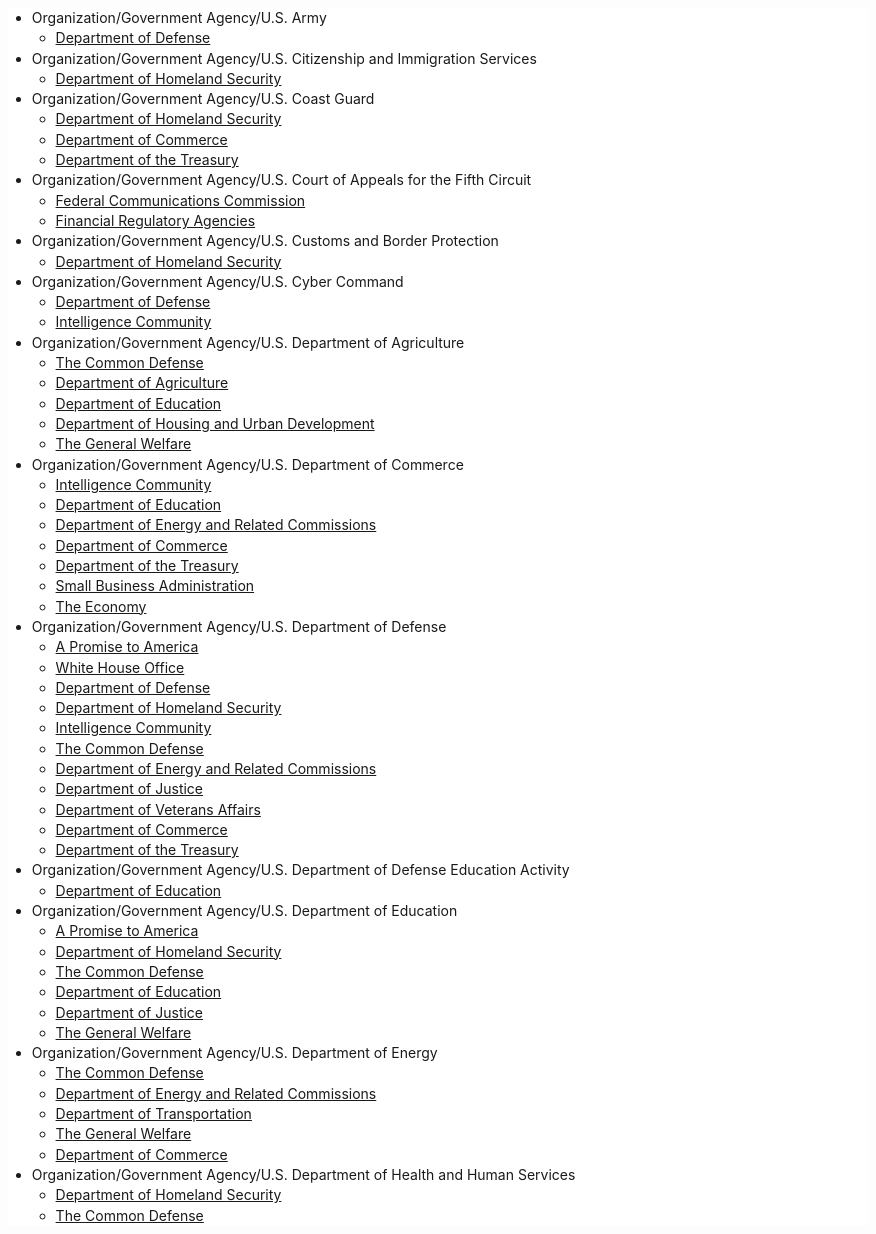 - Organization/Government Agency/U.S. Army
  - [Department of Defense](Section%202/Department%20of%20Defense.md)
- Organization/Government Agency/U.S. Citizenship and Immigration Services
  - [Department of Homeland Security](Section%202/Department%20of%20Homeland%20Security.md)
- Organization/Government Agency/U.S. Coast Guard
  - [Department of Homeland Security](Section%202/Department%20of%20Homeland%20Security.md)
  - [Department of Commerce](Section%204/Department%20of%20Commerce.md)
  - [Department of the Treasury](Section%204/Department%20of%20the%20Treasury.md)
- Organization/Government Agency/U.S. Court of Appeals for the Fifth Circuit
  - [Federal Communications Commission](Section%205/Federal%20Communications%20Commission.md)
  - [Financial Regulatory Agencies](Section%205/Financial%20Regulatory%20Agencies.md)
- Organization/Government Agency/U.S. Customs and Border Protection
  - [Department of Homeland Security](Section%202/Department%20of%20Homeland%20Security.md)
- Organization/Government Agency/U.S. Cyber Command
  - [Department of Defense](Section%202/Department%20of%20Defense.md)
  - [Intelligence Community](Section%202/Intelligence%20Community.md)
- Organization/Government Agency/U.S. Department of Agriculture
  - [The Common Defense](Section%202/The%20Common%20Defense.md)
  - [Department of Agriculture](Section%203/Department%20of%20Agriculture.md)
  - [Department of Education](Section%203/Department%20of%20Education.md)
  - [Department of Housing and Urban Development](Section%203/Department%20of%20Housing%20and%20Urban%20Development.md)
  - [The General Welfare](Section%203/The%20General%20Welfare.md)
- Organization/Government Agency/U.S. Department of Commerce
  - [Intelligence Community](Section%202/Intelligence%20Community.md)
  - [Department of Education](Section%203/Department%20of%20Education.md)
  - [Department of Energy and Related Commissions](Section%203/Department%20of%20Energy%20and%20Related%20Commissions.md)
  - [Department of Commerce](Section%204/Department%20of%20Commerce.md)
  - [Department of the Treasury](Section%204/Department%20of%20the%20Treasury.md)
  - [Small Business Administration](Section%204/Small%20Business%20Administration.md)
  - [The Economy](Section%204/The%20Economy.md)
- Organization/Government Agency/U.S. Department of Defense
  - [A Promise to America](Foreword/A%20Promise%20to%20America.md)
  - [White House Office](Section%201/White%20House%20Office.md)
  - [Department of Defense](Section%202/Department%20of%20Defense.md)
  - [Department of Homeland Security](Section%202/Department%20of%20Homeland%20Security.md)
  - [Intelligence Community](Section%202/Intelligence%20Community.md)
  - [The Common Defense](Section%202/The%20Common%20Defense.md)
  - [Department of Energy and Related Commissions](Section%203/Department%20of%20Energy%20and%20Related%20Commissions.md)
  - [Department of Justice](Section%203/Department%20of%20Justice.md)
  - [Department of Veterans Affairs](Section%203/Department%20of%20Veterans%20Affairs.md)
  - [Department of Commerce](Section%204/Department%20of%20Commerce.md)
  - [Department of the Treasury](Section%204/Department%20of%20the%20Treasury.md)
- Organization/Government Agency/U.S. Department of Defense Education Activity
  - [Department of Education](Section%203/Department%20of%20Education.md)
- Organization/Government Agency/U.S. Department of Education
  - [A Promise to America](Foreword/A%20Promise%20to%20America.md)
  - [Department of Homeland Security](Section%202/Department%20of%20Homeland%20Security.md)
  - [The Common Defense](Section%202/The%20Common%20Defense.md)
  - [Department of Education](Section%203/Department%20of%20Education.md)
  - [Department of Justice](Section%203/Department%20of%20Justice.md)
  - [The General Welfare](Section%203/The%20General%20Welfare.md)
- Organization/Government Agency/U.S. Department of Energy
  - [The Common Defense](Section%202/The%20Common%20Defense.md)
  - [Department of Energy and Related Commissions](Section%203/Department%20of%20Energy%20and%20Related%20Commissions.md)
  - [Department of Transportation](Section%203/Department%20of%20Transportation.md)
  - [The General Welfare](Section%203/The%20General%20Welfare.md)
  - [Department of Commerce](Section%204/Department%20of%20Commerce.md)
- Organization/Government Agency/U.S. Department of Health and Human Services
  - [Department of Homeland Security](Section%202/Department%20of%20Homeland%20Security.md)
  - [The Common Defense](Section%202/The%20Common%20Defense.md)